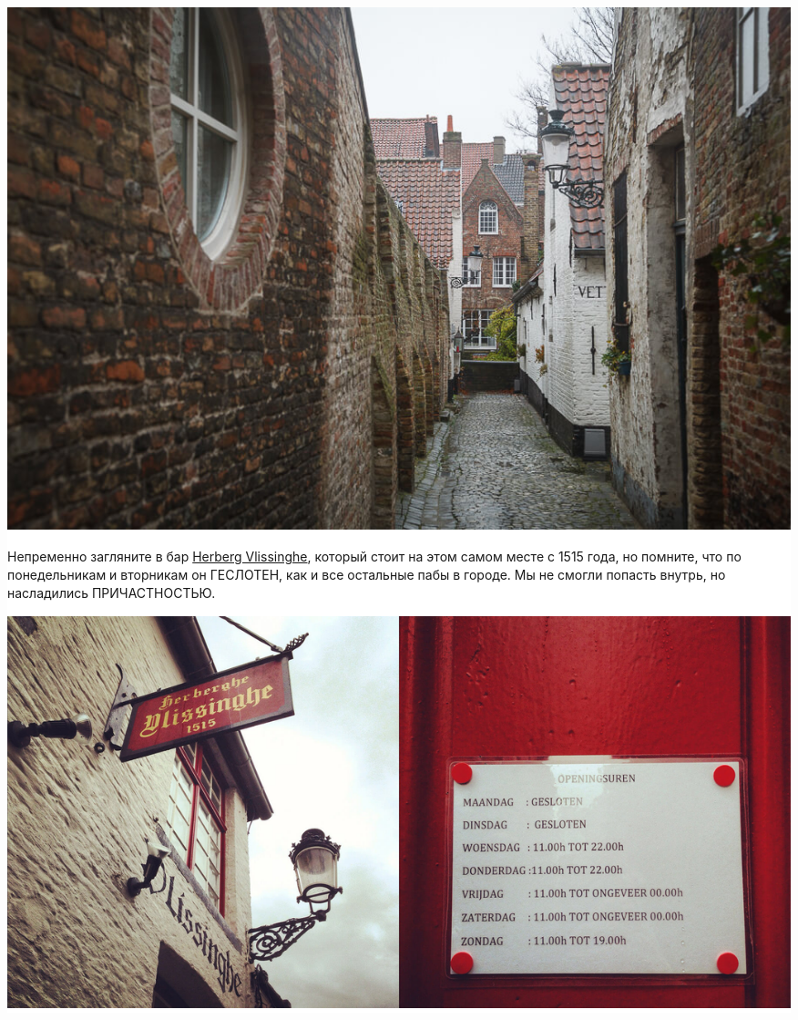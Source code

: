 ![Проулки Брюгге, Бельгия 2012](/assets/images/2017/09/IMG_1942.jpg)

Непременно загляните в бар [Herberg Vlissinghe](http://www.tripadvisor.com/Restaurant_Review-g188671-d1436597-Reviews-Herberg_Vlissinghe-Bruges_West_Flanders_Province.html), который стоит на этом самом месте с 1515 года, но помните, что по понедельникам и вторникам он ГЕСЛОТЕН, как и все остальные пабы в городе. Мы не смогли попасть внутрь, но насладились ПРИЧАСТНОСТЬЮ.

![Самый старый бар в Брюгге, Бельгия 2012](/assets/images/2017/09/IMG_0109.jpg)
